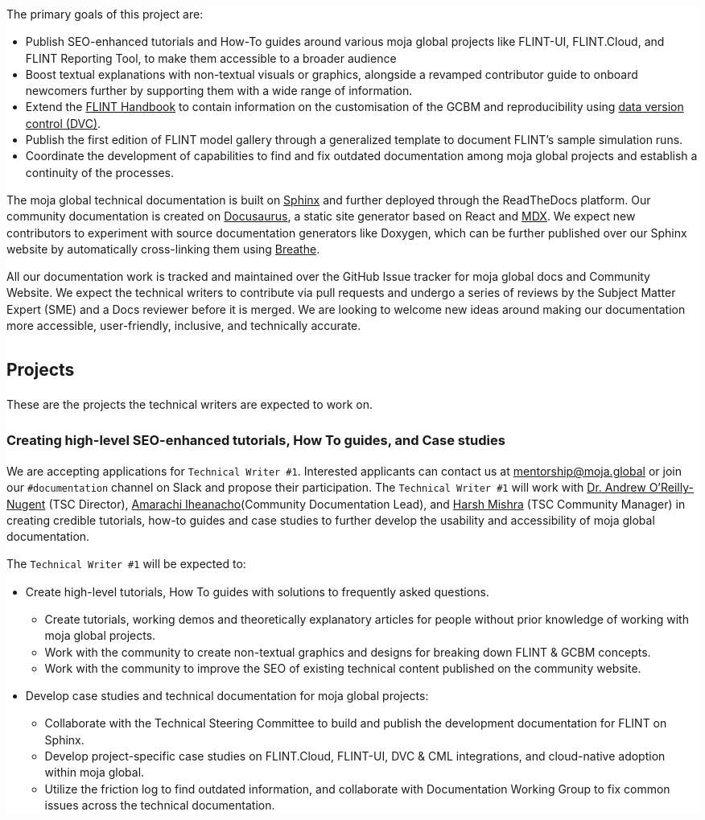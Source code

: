 The primary goals of this project are:  

-   Publish SEO-enhanced tutorials and How-To guides around various moja global projects like FLINT-UI, FLINT.Cloud, and FLINT Reporting Tool, to make them accessible to a broader audience
-   Boost textual explanations with non-textual visuals or graphics, alongside a revamped contributor guide to onboard newcomers further by supporting them with a wide range of information.
-   Extend the [FLINT Handbook](https://moja-global.github.io/Handbook/) to contain information on the customisation of the GCBM and reproducibility using [data version control (DVC)](https://dvc.org/).
-   Publish the first edition of FLINT model gallery through a generalized template to document FLINT’s sample simulation runs.
-   Coordinate the development of capabilities to find and fix outdated documentation among moja global projects and establish a continuity of the processes.
    
The moja global technical documentation is built on [Sphinx](https://www.sphinx-doc.org/en/master/) and further deployed through the ReadTheDocs platform. Our community documentation is created on [Docusaurus](https://docusaurus.io/), a static site generator based on React and [MDX](https://mdxjs.com/). We expect new contributors to experiment with source documentation generators like Doxygen, which can be further published over our Sphinx website by automatically cross-linking them using [Breathe](https://breathe.readthedocs.io/).

All our documentation work is tracked and maintained over the GitHub Issue tracker for moja global docs and Community Website. We expect the technical writers to contribute via pull requests and undergo a series of reviews by the Subject Matter Expert (SME) and a Docs reviewer before it is merged. We are looking to welcome new ideas around making our documentation more accessible, user-friendly, inclusive, and technically accurate.

## Projects

These are the projects the technical writers are expected to work on.

### Creating high-level SEO-enhanced tutorials, How To guides, and Case studies

We are accepting applications for `Technical Writer #1`. Interested applicants can contact us at [mentorship@moja.global](mailto:mentorship@moja.global) or join our `#documentation` channel on Slack and propose their participation. The `Technical Writer #1` will work with [Dr. Andrew O’Reilly-Nugent](https://github.com/aornugent) (TSC Director), [Amarachi Iheanacho](https://github.com/Iheanacho-ai)(Community Documentation Lead), and [Harsh Mishra](https://github.com/harshcaspe) (TSC Community Manager) in creating credible tutorials, how-to guides and case studies to further develop the usability and accessibility of moja global documentation.

The `Technical Writer #1` will be expected to:  

-   Create high-level tutorials, How To guides with solutions to frequently asked questions.
	-   Create tutorials, working demos and theoretically explanatory articles for people without prior knowledge of working with moja global projects.   
	-   Work with the community to create non-textual graphics and designs for breaking down FLINT & GCBM concepts.  
	-   Work with the community to improve the SEO of existing technical content published on the community website.  

-   Develop case studies and technical documentation for moja global projects:
    -   Collaborate with the Technical Steering Committee to build and publish the development documentation for FLINT on Sphinx.
    -   Develop project-specific case studies on FLINT.Cloud, FLINT-UI, DVC & CML integrations, and cloud-native adoption within moja global.
	-   Utilize the friction log to find outdated information, and collaborate with Documentation Working Group to fix common issues across the technical documentation.
